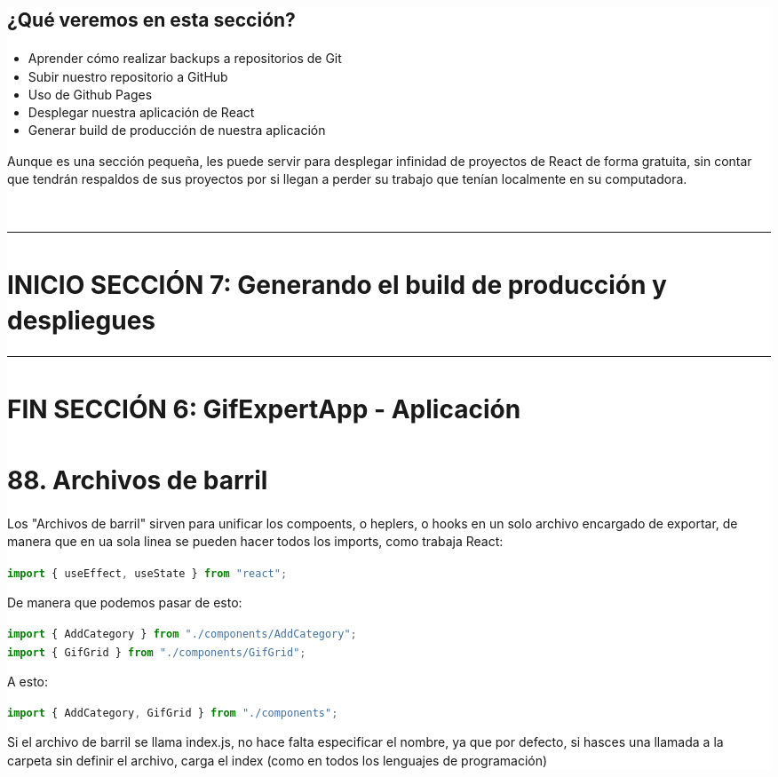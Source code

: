 ## ¿Qué veremos en esta sección?

- Aprender cómo realizar backups a repositorios de Git
- Subir nuestro repositorio a GitHub
- Uso de Github Pages
- Desplegar nuestra aplicación de React
- Generar build de producción de nuestra aplicación

Aunque es una sección pequeña, les puede servir para desplegar infinidad de proyectos de React de forma gratuita, sin contar que tendrán respaldos de sus proyectos por si llegan a perder su trabajo que tenían localmente en su computadora.





<br />

---


# INICIO SECCIÓN 7: Generando el build de producción y despliegues


---


# FIN SECCIÓN 6: GifExpertApp - Aplicación

# 88. Archivos de barril
Los "Archivos de barril" sirven para unificar los compoents, o heplers, o hooks en un solo archivo encargado de exportar, de manera que en ua sola linea se pueden hacer todos los imports, como trabaja React:  

```javascript
import { useEffect, useState } from "react";
```
De manera que podemos pasar de esto:
```javascript
import { AddCategory } from "./components/AddCategory";
import { GifGrid } from "./components/GifGrid";
```

A esto:
```javascript
import { AddCategory, GifGrid } from "./components";
```

Si el archivo de barril se llama index.js, no hace falta especificar el nombre, ya que por defecto, si hasces una llamada a la carpeta sin definir el archivo, carga el index (como en todos los lenguajes de programación)


